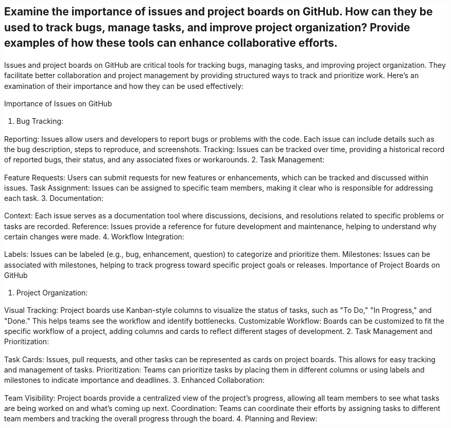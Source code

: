 

## Examine the importance of issues and project boards on GitHub. How can they be used to track bugs, manage tasks, and improve project organization? Provide examples of how these tools can enhance collaborative efforts.

Issues and project boards on GitHub are critical tools for tracking bugs, managing tasks, and improving project organization. They facilitate better collaboration and project management by providing structured ways to track and prioritize work. Here’s an examination of their importance and how they can be used effectively:

Importance of Issues on GitHub
1. Bug Tracking:

Reporting: Issues allow users and developers to report bugs or problems with the code. Each issue can include details such as the bug description, steps to reproduce, and screenshots.
Tracking: Issues can be tracked over time, providing a historical record of reported bugs, their status, and any associated fixes or workarounds.
2. Task Management:

Feature Requests: Users can submit requests for new features or enhancements, which can be tracked and discussed within issues.
Task Assignment: Issues can be assigned to specific team members, making it clear who is responsible for addressing each task.
3. Documentation:

Context: Each issue serves as a documentation tool where discussions, decisions, and resolutions related to specific problems or tasks are recorded.
Reference: Issues provide a reference for future development and maintenance, helping to understand why certain changes were made.
4. Workflow Integration:

Labels: Issues can be labeled (e.g., bug, enhancement, question) to categorize and prioritize them.
Milestones: Issues can be associated with milestones, helping to track progress toward specific project goals or releases.
Importance of Project Boards on GitHub
1. Project Organization:

Visual Tracking: Project boards use Kanban-style columns to visualize the status of tasks, such as "To Do," "In Progress," and "Done." This helps teams see the workflow and identify bottlenecks.
Customizable Workflow: Boards can be customized to fit the specific workflow of a project, adding columns and cards to reflect different stages of development.
2. Task Management and Prioritization:

Task Cards: Issues, pull requests, and other tasks can be represented as cards on project boards. This allows for easy tracking and management of tasks.
Prioritization: Teams can prioritize tasks by placing them in different columns or using labels and milestones to indicate importance and deadlines.
3. Enhanced Collaboration:

Team Visibility: Project boards provide a centralized view of the project’s progress, allowing all team members to see what tasks are being worked on and what’s coming up next.
Coordination: Teams can coordinate their efforts by assigning tasks to different team members and tracking the overall progress through the board.
4. Planning and Review:
